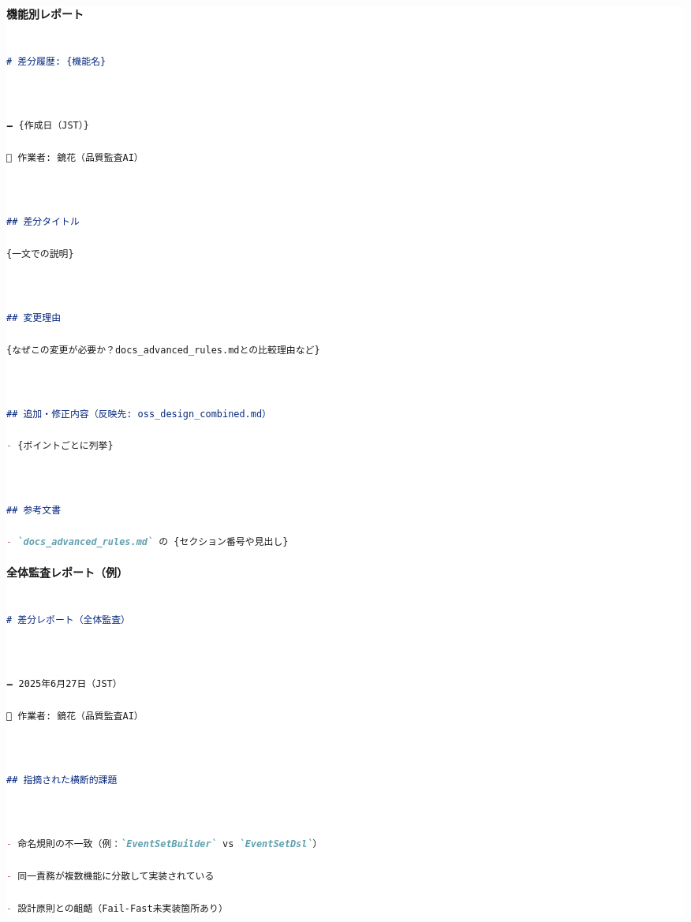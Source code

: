 
#### 機能別レポート



```markdown

# 差分履歴: {機能名}



🗕 {作成日（JST）}  

🧐 作業者: 鏡花（品質監査AI）



## 差分タイトル  

{一文での説明}



## 変更理由  

{なぜこの変更が必要か？docs_advanced_rules.mdとの比較理由など}



## 追加・修正内容（反映先: oss_design_combined.md）  

- {ポイントごとに列挙}



## 参考文書  

- `docs_advanced_rules.md` の {セクション番号や見出し}

```



#### 全体監査レポート（例）



```markdown

# 差分レポート（全体監査）



🗕 2025年6月27日（JST）  

🧐 作業者: 鏡花（品質監査AI）



## 指摘された横断的課題



- 命名規則の不一致（例：`EventSetBuilder` vs `EventSetDsl`）

- 同一責務が複数機能に分散して実装されている

- 設計原則との齟齬（Fail-Fast未実装箇所あり）
```
